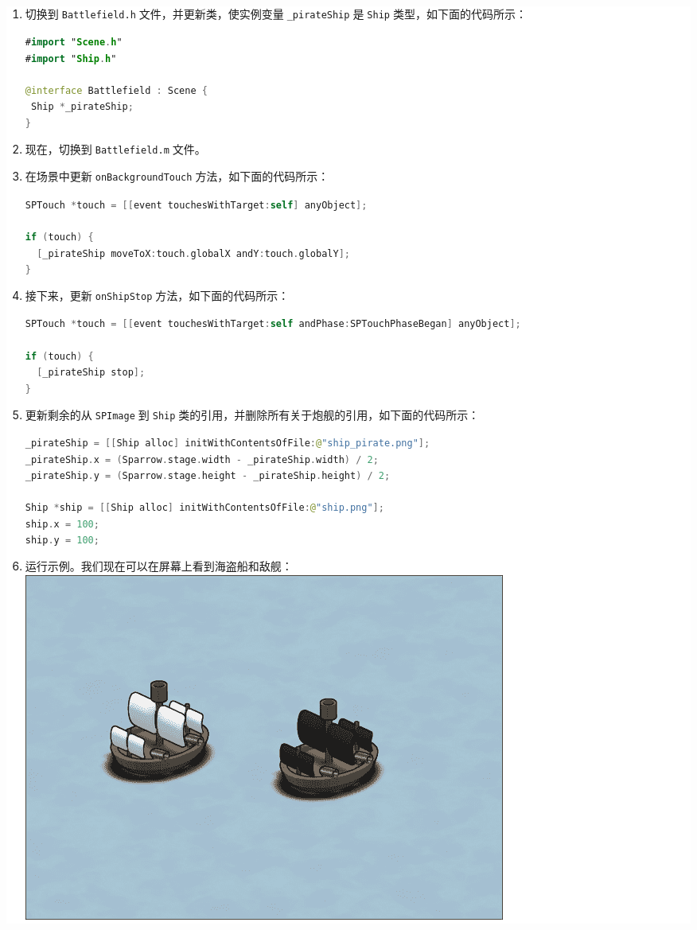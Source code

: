 1.  切换到 `Battlefield.h` 文件，并更新类，使实例变量 `_pirateShip` 是 `Ship` 类型，如下面的代码所示：

    ```swift
    #import "Scene.h"
    #import "Ship.h"

    @interface Battlefield : Scene {
     Ship *_pirateShip;
    }
    ```

1.  现在，切换到 `Battlefield.m` 文件。

1.  在场景中更新 `onBackgroundTouch` 方法，如下面的代码所示：

    ```swift
    SPTouch *touch = [[event touchesWithTarget:self] anyObject];

    if (touch) {
      [_pirateShip moveToX:touch.globalX andY:touch.globalY];
    }
    ```

1.  接下来，更新 `onShipStop` 方法，如下面的代码所示：

    ```swift
    SPTouch *touch = [[event touchesWithTarget:self andPhase:SPTouchPhaseBegan] anyObject];

    if (touch) {
      [_pirateShip stop];
    }
    ```

1.  更新剩余的从 `SPImage` 到 `Ship` 类的引用，并删除所有关于炮舰的引用，如下面的代码所示：

    ```swift
    _pirateShip = [[Ship alloc] initWithContentsOfFile:@"ship_pirate.png"];
    _pirateShip.x = (Sparrow.stage.width - _pirateShip.width) / 2;
    _pirateShip.y = (Sparrow.stage.height - _pirateShip.height) / 2;

    Ship *ship = [[Ship alloc] initWithContentsOfFile:@"ship.png"];
    ship.x = 100;
    ship.y = 100;
    ```

1.  运行示例。我们现在可以在屏幕上看到海盗船和敌舰：![动手实践 – 创建船只类](img/1509OS_06_02.jpg)
